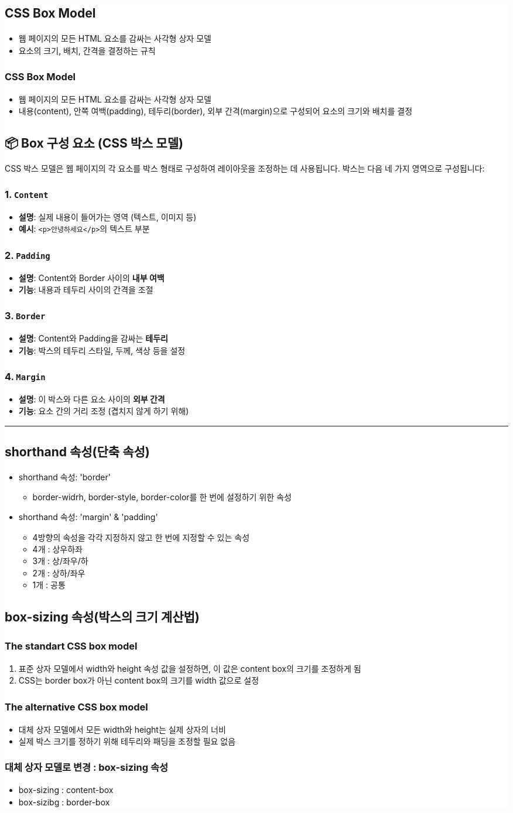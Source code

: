 
## CSS Box Model
- 웹 페이지의 모든 HTML 요소를 감싸는 사각형 상자 모델
- 요소의 크기, 배치, 간격을 결정하는 규칙

### CSS Box Model
- 웹 페이지의 모든 HTML 요소를 감싸는 사각형 상자 모델
- 내용(content), 안쪽 여백(padding), 테두리(border), 외부 간격(margin)으로 구성되어 요소의 크기와 배치를 결정

## 📦 Box 구성 요소 (CSS 박스 모델)

CSS 박스 모델은 웹 페이지의 각 요소를 박스 형태로 구성하여 레이아웃을 조정하는 데 사용됩니다. 박스는 다음 네 가지 영역으로 구성됩니다:

### 1. `Content`
- **설명**: 실제 내용이 들어가는 영역 (텍스트, 이미지 등)
- **예시**: `<p>안녕하세요</p>`의 텍스트 부분


### 2. `Padding`
- **설명**: Content와 Border 사이의 **내부 여백**
- **기능**: 내용과 테두리 사이의 간격을 조절


### 3. `Border`
- **설명**: Content와 Padding을 감싸는 **테두리**
- **기능**: 박스의 테두리 스타일, 두께, 색상 등을 설정

### 4. `Margin`
- **설명**: 이 박스와 다른 요소 사이의 **외부 간격**
- **기능**: 요소 간의 거리 조정 (겹치지 않게 하기 위해)

---

## shorthand 속성(단축 속성)
- shorthand 속성: 'border'
  - border-widrh, border-style, border-color를 한 번에 설정하기 위한 속성

- shorthand 속성: 'margin' & 'padding'
  - 4방향의 속성을 각각 지정하지 않고 한 번에 지정할 수 있는 속성 
  - 4개 : 상우하좌
  - 3개 : 상/좌우/하
  - 2개 : 상하/좌우
  - 1개 : 공통

## box-sizing 속성(박스의 크기 계산법)
### The standart CSS box model
1. 표준 상자 모델에서 width와 height 속성 값을 설정하면, 이 값은 content box의 크기를 조정하게 됨
2. CSS는 border box가 아닌 content box의 크기를 width 값으로 설정

### The alternative CSS box model 
- 대체 상자 모델에서 모든 width와 height는 실제 상자의 너비
- 실제 박스 크기를 정하기 위해 테두리와 패딩을 조정할 필요 없음

### 대체 상자 모델로 변경 : box-sizing 속성
- box-sizing : content-box
- box-sizibg : border-box
